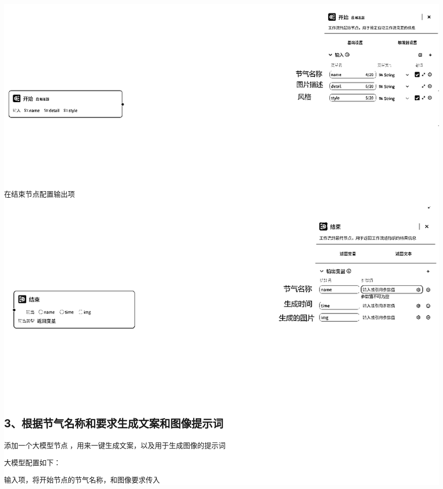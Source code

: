 ![](img/bd97fe3150cd9fc121ca80f9b981599b.png)

在结束节点配置输出项

![](img/7448c631a49407bbf2f9ada0609fcc3b.png)

## 3、根据节气名称和要求生成文案和图像提示词

添加一个大模型节点 ，用来一键生成文案，以及用于生成图像的提示词

大模型配置如下：

输入项，将开始节点的节气名称，和图像要求传入
